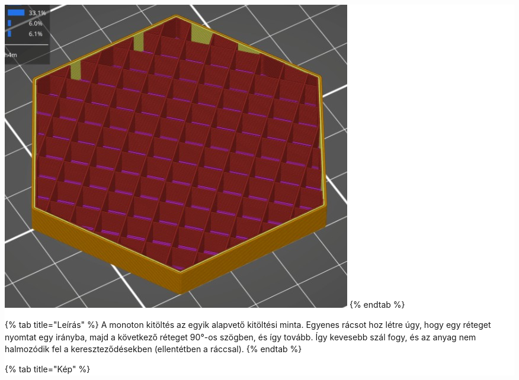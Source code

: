 ![](../.gitbook/assets/print_settings_045.jpg)
{% endtab %}

{% tab title="Leírás" %}
A monoton kitöltés az egyik alapvető kitöltési minta. Egyenes rácsot hoz létre úgy, hogy egy réteget nyomtat egy irányba, majd a következő réteget 90°-os szögben, és így tovább. Így kevesebb szál fogy, és az anyag nem halmozódik fel a kereszteződésekben \(ellentétben a ráccsal\).
{% endtab %}

{% tab title="Kép" %}